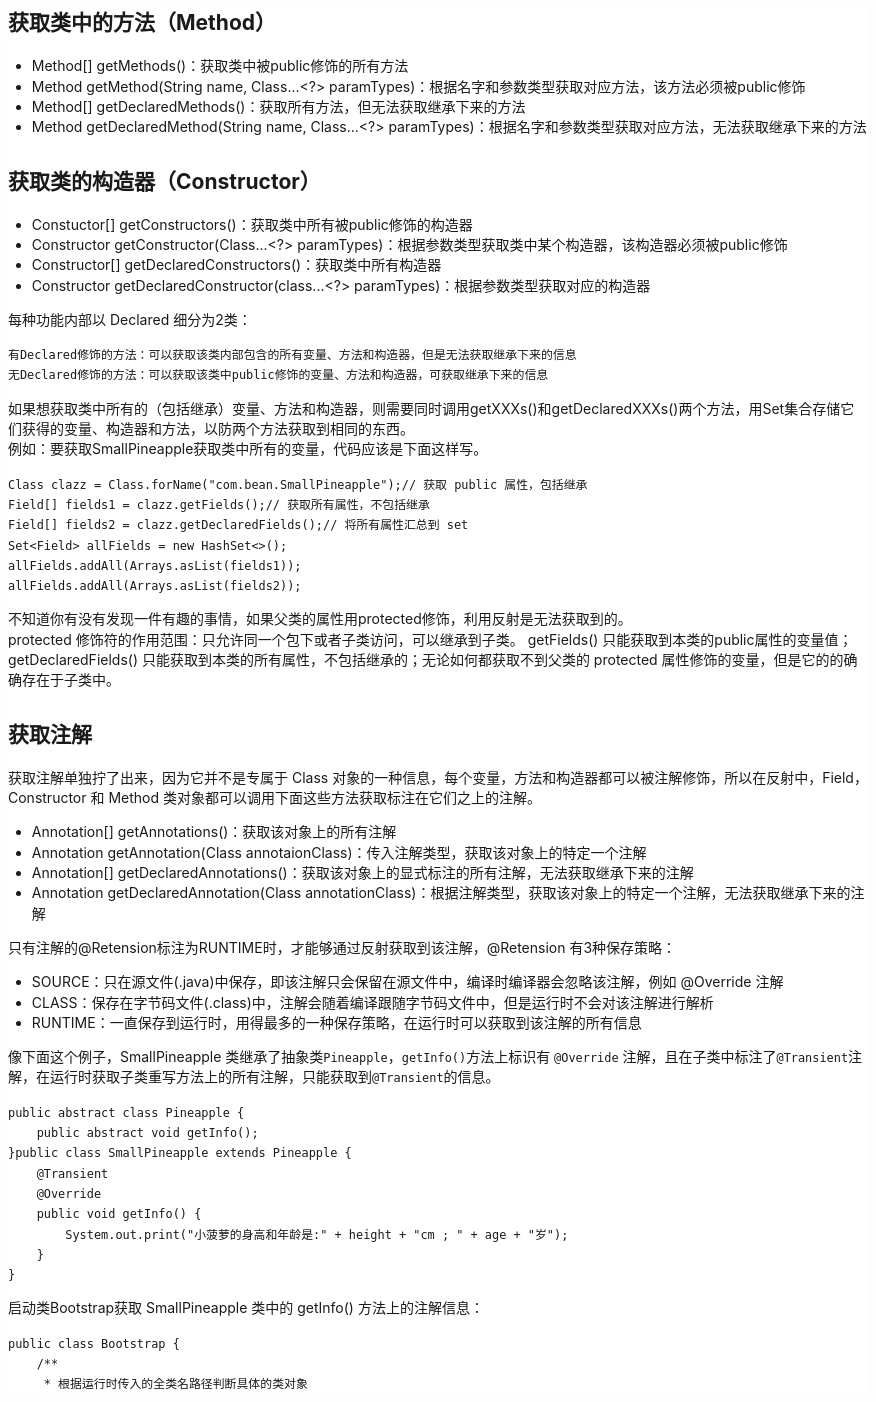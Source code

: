 ## 获取类中的方法（Method）
+ Method[] getMethods()：获取类中被public修饰的所有方法
+ Method getMethod(String name, Class...<?> paramTypes)：根据名字和参数类型获取对应方法，该方法必须被public修饰
+ Method[] getDeclaredMethods()：获取所有方法，但无法获取继承下来的方法
+ Method getDeclaredMethod(String name, Class...<?> paramTypes)：根据名字和参数类型获取对应方法，无法获取继承下来的方法
  
## 获取类的构造器（Constructor）
+ Constuctor[] getConstructors()：获取类中所有被public修饰的构造器
+ Constructor getConstructor(Class...<?> paramTypes)：根据参数类型获取类中某个构造器，该构造器必须被public修饰
+ Constructor[] getDeclaredConstructors()：获取类中所有构造器
+ Constructor getDeclaredConstructor(class...<?> paramTypes)：根据参数类型获取对应的构造器    
  
每种功能内部以 Declared 细分为2类：
```
有Declared修饰的方法：可以获取该类内部包含的所有变量、方法和构造器，但是无法获取继承下来的信息
无Declared修饰的方法：可以获取该类中public修饰的变量、方法和构造器，可获取继承下来的信息
```
如果想获取类中所有的（包括继承）变量、方法和构造器，则需要同时调用getXXXs()和getDeclaredXXXs()两个方法，用Set集合存储它们获得的变量、构造器和方法，以防两个方法获取到相同的东西。  
例如：要获取SmallPineapple获取类中所有的变量，代码应该是下面这样写。
```
Class clazz = Class.forName("com.bean.SmallPineapple");// 获取 public 属性，包括继承
Field[] fields1 = clazz.getFields();// 获取所有属性，不包括继承
Field[] fields2 = clazz.getDeclaredFields();// 将所有属性汇总到 set
Set<Field> allFields = new HashSet<>();
allFields.addAll(Arrays.asList(fields1));
allFields.addAll(Arrays.asList(fields2));
```
不知道你有没有发现一件有趣的事情，如果父类的属性用protected修饰，利用反射是无法获取到的。  
protected 修饰符的作用范围：只允许同一个包下或者子类访问，可以继承到子类。
getFields() 只能获取到本类的public属性的变量值；  
getDeclaredFields() 只能获取到本类的所有属性，不包括继承的；无论如何都获取不到父类的 protected 属性修饰的变量，但是它的的确确存在于子类中。  
## 获取注解
获取注解单独拧了出来，因为它并不是专属于 Class 对象的一种信息，每个变量，方法和构造器都可以被注解修饰，所以在反射中，Field，Constructor 和 Method 类对象都可以调用下面这些方法获取标注在它们之上的注解。
+ Annotation[] getAnnotations()：获取该对象上的所有注解
+ Annotation getAnnotation(Class annotaionClass)：传入注解类型，获取该对象上的特定一个注解
+ Annotation[] getDeclaredAnnotations()：获取该对象上的显式标注的所有注解，无法获取继承下来的注解
+ Annotation getDeclaredAnnotation(Class annotationClass)：根据注解类型，获取该对象上的特定一个注解，无法获取继承下来的注解
  
只有注解的@Retension标注为RUNTIME时，才能够通过反射获取到该注解，@Retension 有3种保存策略：
+ SOURCE：只在源文件(.java)中保存，即该注解只会保留在源文件中，编译时编译器会忽略该注解，例如 @Override 注解
+ CLASS：保存在字节码文件(.class)中，注解会随着编译跟随字节码文件中，但是运行时不会对该注解进行解析
+ RUNTIME：一直保存到运行时，用得最多的一种保存策略，在运行时可以获取到该注解的所有信息
  
像下面这个例子，SmallPineapple 类继承了抽象类`Pineapple`，`getInfo()`方法上标识有 `@Override` 注解，且在子类中标注了`@Transient`注解，在运行时获取子类重写方法上的所有注解，只能获取到`@Transient`的信息。
```
public abstract class Pineapple {
    public abstract void getInfo();
}public class SmallPineapple extends Pineapple {
    @Transient
    @Override
    public void getInfo() {
        System.out.print("小菠萝的身高和年龄是:" + height + "cm ; " + age + "岁");
    }
}
```
启动类Bootstrap获取 SmallPineapple 类中的 getInfo() 方法上的注解信息：
```
public class Bootstrap {
    /**
     * 根据运行时传入的全类名路径判断具体的类对象
```